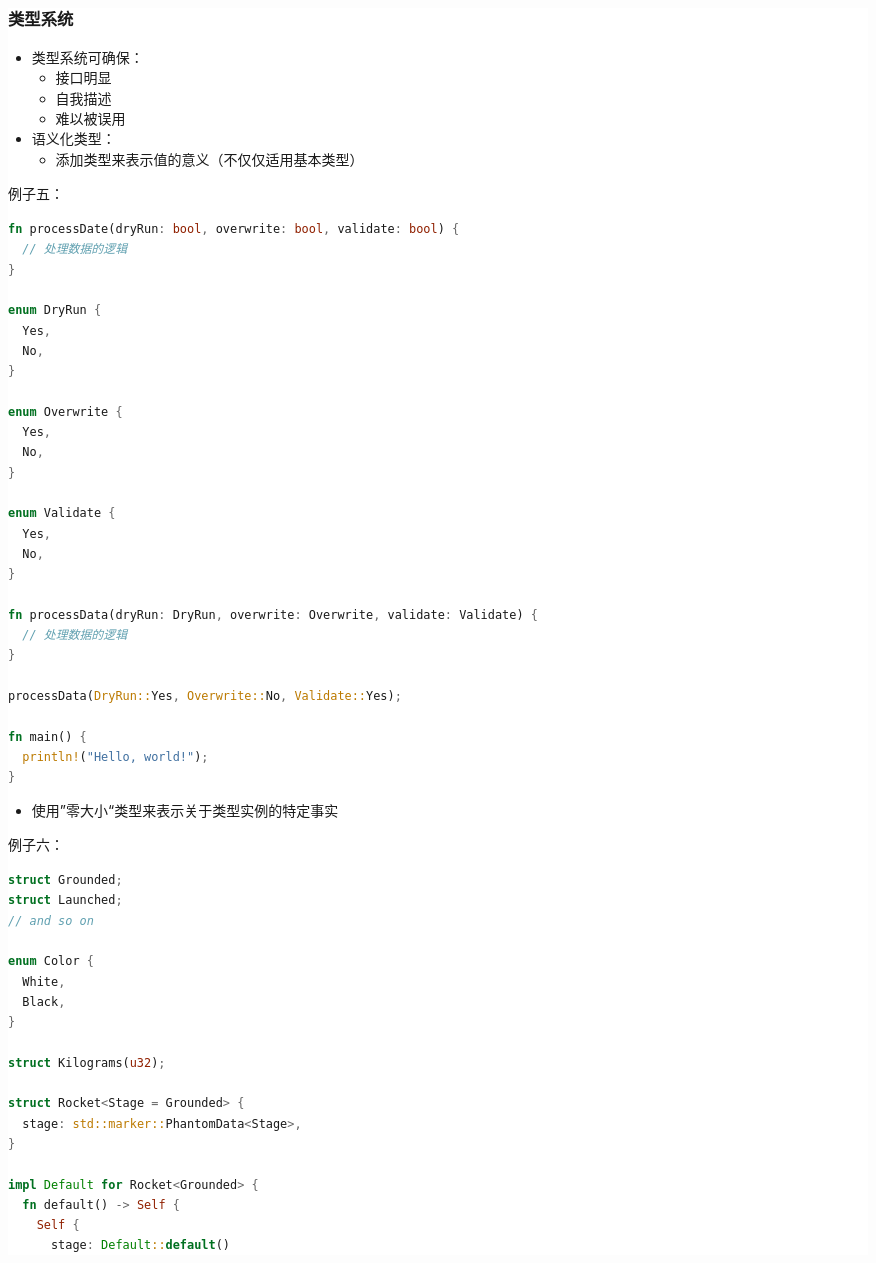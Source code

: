 ### 类型系统

- 类型系统可确保：
  - 接口明显
  - 自我描述
  - 难以被误用
- 语义化类型：
  - 添加类型来表示值的意义（不仅仅适用基本类型）

例子五：

```rust
fn processDate(dryRun: bool, overwrite: bool, validate: bool) {
  // 处理数据的逻辑
}

enum DryRun {
  Yes,
  No,
}

enum Overwrite {
  Yes,
  No,
}

enum Validate {
  Yes,
  No,
}

fn processData(dryRun: DryRun, overwrite: Overwrite, validate: Validate) {
  // 处理数据的逻辑
}

processData(DryRun::Yes, Overwrite::No, Validate::Yes);

fn main() {
  println!("Hello, world!");
}
```

- 使用”零大小“类型来表示关于类型实例的特定事实

例子六：

```rust
struct Grounded;
struct Launched;
// and so on

enum Color {
  White,
  Black,
}

struct Kilograms(u32);

struct Rocket<Stage = Grounded> {
  stage: std::marker::PhantomData<Stage>,
}

impl Default for Rocket<Grounded> {
  fn default() -> Self {
    Self {
      stage: Default::default()
```